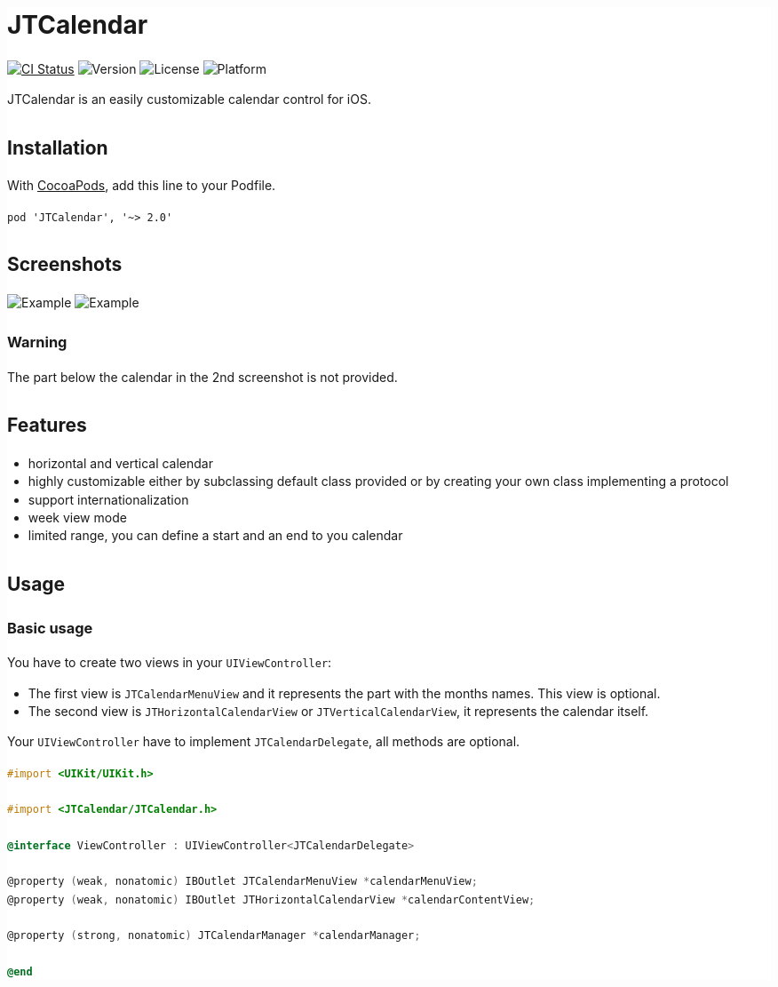 # JTCalendar

[![CI Status](http://img.shields.io/travis/jonathantribouharet/JTCalendar.svg)](https://travis-ci.org/jonathantribouharet/JTCalendar)
![Version](https://img.shields.io/cocoapods/v/JTCalendar.svg)
![License](https://img.shields.io/cocoapods/l/JTCalendar.svg)
![Platform](https://img.shields.io/cocoapods/p/JTCalendar.svg)

JTCalendar is an easily customizable calendar control for iOS.

## Installation

With [CocoaPods](http://cocoapods.org), add this line to your Podfile.

    pod 'JTCalendar', '~> 2.0'

## Screenshots

![Example](./Screens/example.gif "Example View")
![Example](./Screens/example.png "Example View")

### Warning

The part below the calendar in the 2nd screenshot is not provided.

## Features

- horizontal and vertical calendar
- highly customizable either by subclassing default class provided or by creating your own class implementing a protocol
- support internationalization
- week view mode
- limited range, you can define a start and an end to you calendar

## Usage

### Basic usage

You have to create two views in your `UIViewController`:

- The first view is `JTCalendarMenuView` and it represents the part with the months names. This view is optional.
- The second view is `JTHorizontalCalendarView` or `JTVerticalCalendarView`, it represents the calendar itself.

Your `UIViewController` have to implement `JTCalendarDelegate`, all methods are optional.

```objective-c
#import <UIKit/UIKit.h>

#import <JTCalendar/JTCalendar.h>

@interface ViewController : UIViewController<JTCalendarDelegate>

@property (weak, nonatomic) IBOutlet JTCalendarMenuView *calendarMenuView;
@property (weak, nonatomic) IBOutlet JTHorizontalCalendarView *calendarContentView;

@property (strong, nonatomic) JTCalendarManager *calendarManager;

@end
```
